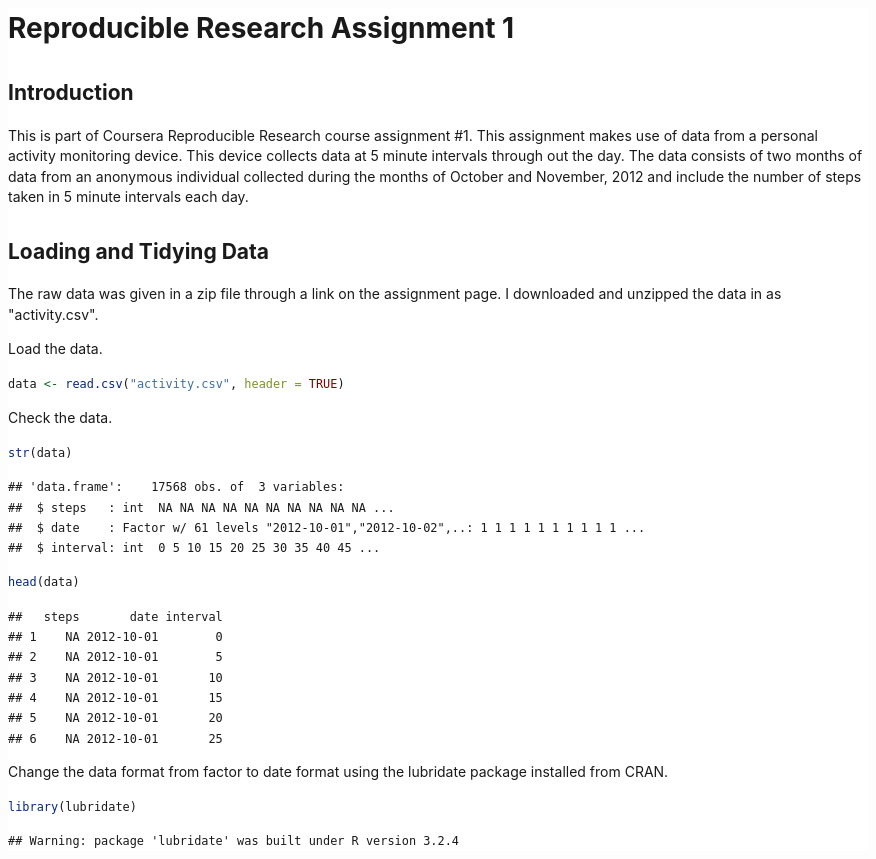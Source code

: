 # Reproducible Research Assignment 1

## Introduction
This is part of Coursera Reproducible Research course assignment #1. This assignment makes use of data from a personal activity monitoring device. This device collects data at 5 minute intervals through out the day. The data consists of two months of data from an anonymous individual collected during the months of October and November, 2012 and include the number of steps taken in 5 minute intervals each day.

## Loading and Tidying Data
The raw data was given in a zip file through a link on the assignment page. I downloaded and unzipped the data in as "activity.csv".

Load the data.

```r
data <- read.csv("activity.csv", header = TRUE)
```

Check the data.

```r
str(data)
```

```
## 'data.frame':	17568 obs. of  3 variables:
##  $ steps   : int  NA NA NA NA NA NA NA NA NA NA ...
##  $ date    : Factor w/ 61 levels "2012-10-01","2012-10-02",..: 1 1 1 1 1 1 1 1 1 1 ...
##  $ interval: int  0 5 10 15 20 25 30 35 40 45 ...
```

```r
head(data)
```

```
##   steps       date interval
## 1    NA 2012-10-01        0
## 2    NA 2012-10-01        5
## 3    NA 2012-10-01       10
## 4    NA 2012-10-01       15
## 5    NA 2012-10-01       20
## 6    NA 2012-10-01       25
```

Change the data format from factor to date format using the lubridate package installed from CRAN.

```r
library(lubridate)
```

```
## Warning: package 'lubridate' was built under R version 3.2.4
```
